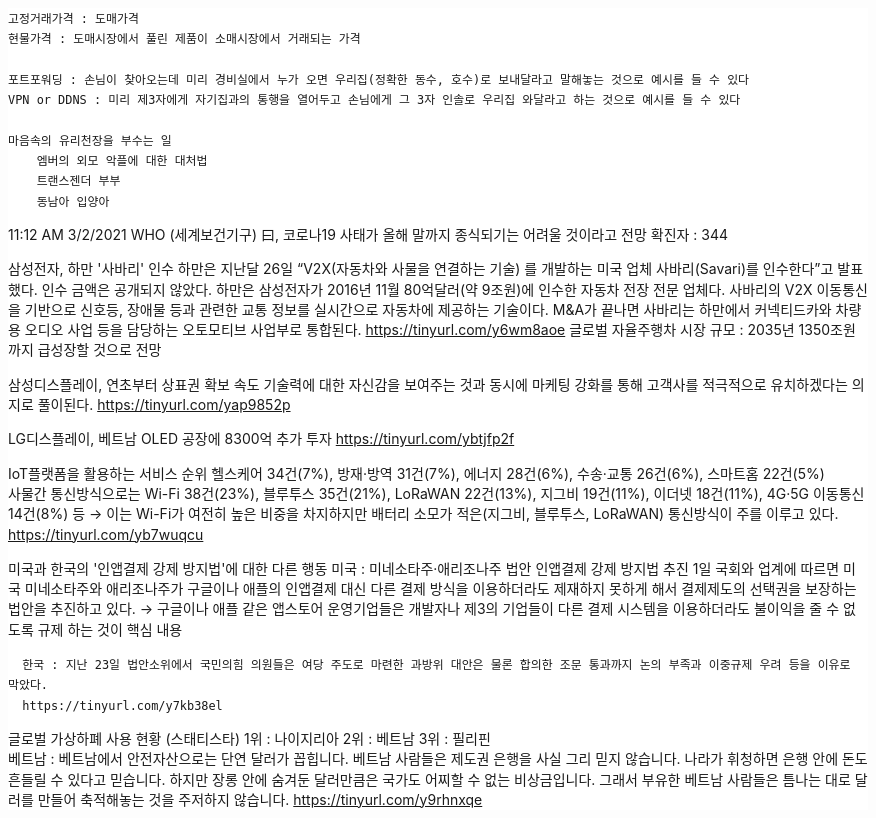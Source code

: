 	고정거래가격 : 도매가격
	현물가격 : 도매시장에서 풀린 제품이 소매시장에서 거래되는 가격
	
	포트포워딩 : 손님이 찾아오는데 미리 경비실에서 누가 오면 우리집(정확한 동수, 호수)로 보내달라고 말해놓는 것으로 예시를 들 수 있다
	VPN or DDNS : 미리 제3자에게 자기집과의 통행을 열어두고 손님에게 그 3자 인솔로 우리집 와달라고 하는 것으로 예시를 들 수 있다

	마음속의 유리천장을 부수는 일
		엠버의 외모 악플에 대한 대처법
		트랜스젠더 부부
		동남아 입양아

11:12 AM 3/2/2021
   WHO (세계보건기구) 曰, 코로나19 사태가 올해 말까지 종식되기는 어려울 것이라고 전망
   확진자 : 344
   
   삼성전자, 하만 '사바리' 인수
      하만은 지난달 26일 “V2X(자동차와 사물을 연결하는 기술)
      를 개발하는 미국 업체 사바리(Savari)를 인수한다”고 발표했다. 인수 금액은 공개되지 않았다. 
      하만은 삼성전자가 2016년 11월 80억달러(약 9조원)에 인수한 자동차 전장 전문 업체다.
      사바리의 V2X
         이동통신을 기반으로 신호등, 장애물 등과 관련한 교통 정보를 실시간으로 자동차에 제공하는 기술이다. M&A가 끝나면 사바리는 하만에서 커넥티드카와 차량용 오디오 사업 등을 담당하는 오토모티브 사업부로 통합된다.
   https://tinyurl.com/y6wm8aoe
   글로벌 자율주행차 시장 규모 : 2035년 1350조원까지 급성장할 것으로 전망
   
   삼성디스플레이, 연초부터 상표권 확보 속도
      기술력에 대한 자신감을 보여주는 것과 동시에 마케팅 강화를 통해 고객사를 적극적으로 유치하겠다는 의지로 풀이된다.
      https://tinyurl.com/yap9852p
   
   LG디스플레이, 베트남 OLED 공장에 8300억 추가 투자
      https://tinyurl.com/ybtjfp2f
      
   IoT플랫폼을 활용하는 서비스 순위
      헬스케어 34건(7%), 방재·방역 31건(7%), 에너지 28건(6%), 수송·교통 26건(6%), 스마트홈 22건(5%)       
   사물간 통신방식으로는 
      Wi-Fi 38건(23%), 블루투스 35건(21%), LoRaWAN 22건(13%), 지그비 19건(11%), 이더넷 18건(11%), 4G·5G 이동통신 14건(8%) 등
   → 이는 Wi-Fi가 여전히 높은 비중을 차지하지만 배터리 소모가 적은(지그비, 블루투스, LoRaWAN) 통신방식이 주를 이루고 있다.
   https://tinyurl.com/yb7wuqcu
   
   미국과 한국의 '인앱결제 강제 방지법'에 대한 다른 행동
      미국 : 미네소타주·애리조나주 법안 인앱결제 강제 방지법 추진
         1일 국회와 업계에 따르면 미국 미네소타주와 애리조나주가 구글이나 애플의 인앱결제 대신 다른 결제 방식을 이용하더라도 제재하지 못하게 해서 결제제도의 선택권을 보장하는 법안을 추진하고 있다.
      → 구글이나 애플 같은 앱스토어 운영기업들은 개발자나 제3의 기업들이 다른 결제 시스템을 이용하더라도 불이익을 줄 수 없도록 규제 하는 것이 핵심 내용
   
      한국 : 지난 23일 법안소위에서 국민의힘 의원들은 여당 주도로 마련한 과방위 대안은 물론 합의한 조문 통과까지 논의 부족과 이중규제 우려 등을 이유로 막았다.
      https://tinyurl.com/y7kb38el
   
   글로벌 가상하폐 사용 현황 (스태티스타)
      1위 : 나이지리아
      2위 : 베트남
      3위 : 필리핀         
      베트남 : 베트남에서 안전자산으로는 단연 달러가 꼽힙니다. 베트남 사람들은 제도권 은행을 사실 그리 믿지 않습니다. 나라가 휘청하면 은행 안에 돈도 흔들릴 수 있다고 믿습니다. 하지만 장롱 안에 숨겨둔 달러만큼은 국가도 어찌할 수 없는 비상금입니다. 그래서 부유한 베트남 사람들은 틈나는 대로 달러를 만들어 축적해놓는 것을 주저하지 않습니다.
      https://tinyurl.com/y9rhnxqe
